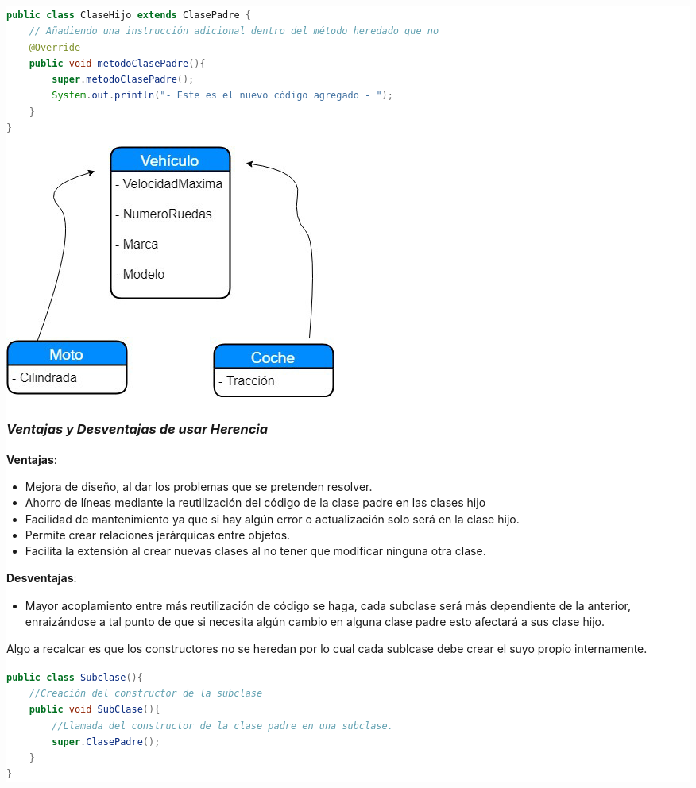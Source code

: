 ```java
public class ClaseHijo extends ClasePadre {
    // Añadiendo una instrucción adicional dentro del método heredado que no
    @Override
    public void metodoClasePadre(){
        super.metodoClasePadre();
        System.out.println("- Este es el nuevo código agregado - ");
    }
}
```

![Herencia](/Imagenes/Herencia.jpg)

### ***Ventajas y Desventajas de usar Herencia***

**Ventajas**:

- Mejora de diseño, al dar los problemas que se pretenden resolver.
- Ahorro de líneas mediante la reutilización del código de la clase padre en las clases hijo
- Facilidad de mantenimiento ya que si hay algún error o actualización solo será en la clase hijo.
- Permite crear relaciones jerárquicas entre objetos.
- Facilita la extensión al crear nuevas clases al no tener que modificar ninguna otra clase.

**Desventajas**:

- Mayor acoplamiento entre más reutilización de código se haga, cada subclase será más dependiente de la anterior, enraizándose a tal punto de que si necesita algún cambio en alguna clase padre esto afectará a sus clase hijo.

Algo a recalcar es que los constructores no se heredan por lo cual cada sublcase debe crear el suyo propio internamente.

```java
public class Subclase(){
    //Creación del constructor de la subclase
    public void SubClase(){
        //Llamada del constructor de la clase padre en una subclase.
        super.ClasePadre();
    }
}
```

